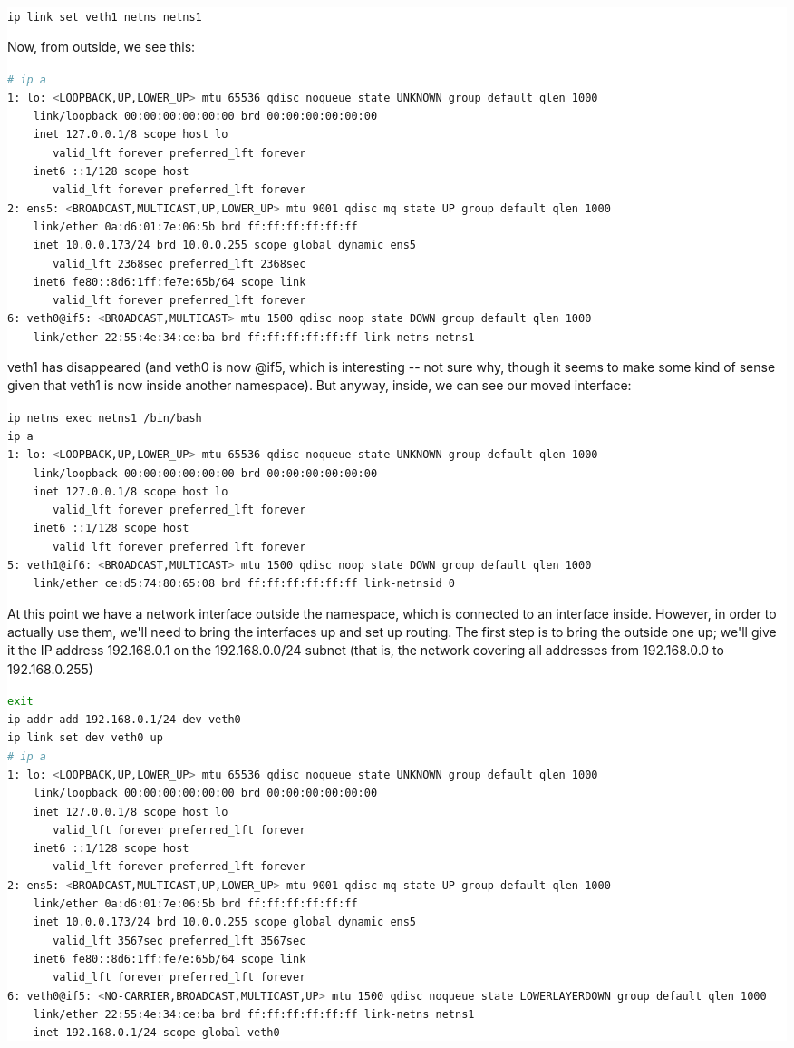 ```bash
ip link set veth1 netns netns1
```

Now, from outside, we see this:

```bash
# ip a
1: lo: <LOOPBACK,UP,LOWER_UP> mtu 65536 qdisc noqueue state UNKNOWN group default qlen 1000
    link/loopback 00:00:00:00:00:00 brd 00:00:00:00:00:00
    inet 127.0.0.1/8 scope host lo
       valid_lft forever preferred_lft forever
    inet6 ::1/128 scope host
       valid_lft forever preferred_lft forever
2: ens5: <BROADCAST,MULTICAST,UP,LOWER_UP> mtu 9001 qdisc mq state UP group default qlen 1000
    link/ether 0a:d6:01:7e:06:5b brd ff:ff:ff:ff:ff:ff
    inet 10.0.0.173/24 brd 10.0.0.255 scope global dynamic ens5
       valid_lft 2368sec preferred_lft 2368sec
    inet6 fe80::8d6:1ff:fe7e:65b/64 scope link
       valid_lft forever preferred_lft forever
6: veth0@if5: <BROADCAST,MULTICAST> mtu 1500 qdisc noop state DOWN group default qlen 1000
    link/ether 22:55:4e:34:ce:ba brd ff:ff:ff:ff:ff:ff link-netns netns1
```

veth1 has disappeared (and veth0 is now @if5, which is interesting -- not sure why, though it seems to make some kind of sense given that veth1 is now inside another namespace). But anyway, inside, we can see our moved interface:

```bash
ip netns exec netns1 /bin/bash
ip a
1: lo: <LOOPBACK,UP,LOWER_UP> mtu 65536 qdisc noqueue state UNKNOWN group default qlen 1000
    link/loopback 00:00:00:00:00:00 brd 00:00:00:00:00:00
    inet 127.0.0.1/8 scope host lo
       valid_lft forever preferred_lft forever
    inet6 ::1/128 scope host
       valid_lft forever preferred_lft forever
5: veth1@if6: <BROADCAST,MULTICAST> mtu 1500 qdisc noop state DOWN group default qlen 1000
    link/ether ce:d5:74:80:65:08 brd ff:ff:ff:ff:ff:ff link-netnsid 0
```

At this point we have a network interface outside the namespace, which is connected to an interface inside. However, in order to actually use them, we'll need to bring the interfaces up and set up routing. The first step is to bring the outside one up; we'll give it the IP address 192.168.0.1 on the 192.168.0.0/24 subnet (that is, the network covering all addresses from 192.168.0.0 to 192.168.0.255)

```bash
exit
ip addr add 192.168.0.1/24 dev veth0
ip link set dev veth0 up
# ip a
1: lo: <LOOPBACK,UP,LOWER_UP> mtu 65536 qdisc noqueue state UNKNOWN group default qlen 1000
    link/loopback 00:00:00:00:00:00 brd 00:00:00:00:00:00
    inet 127.0.0.1/8 scope host lo
       valid_lft forever preferred_lft forever
    inet6 ::1/128 scope host
       valid_lft forever preferred_lft forever
2: ens5: <BROADCAST,MULTICAST,UP,LOWER_UP> mtu 9001 qdisc mq state UP group default qlen 1000
    link/ether 0a:d6:01:7e:06:5b brd ff:ff:ff:ff:ff:ff
    inet 10.0.0.173/24 brd 10.0.0.255 scope global dynamic ens5
       valid_lft 3567sec preferred_lft 3567sec
    inet6 fe80::8d6:1ff:fe7e:65b/64 scope link
       valid_lft forever preferred_lft forever
6: veth0@if5: <NO-CARRIER,BROADCAST,MULTICAST,UP> mtu 1500 qdisc noqueue state LOWERLAYERDOWN group default qlen 1000
    link/ether 22:55:4e:34:ce:ba brd ff:ff:ff:ff:ff:ff link-netns netns1
    inet 192.168.0.1/24 scope global veth0
```